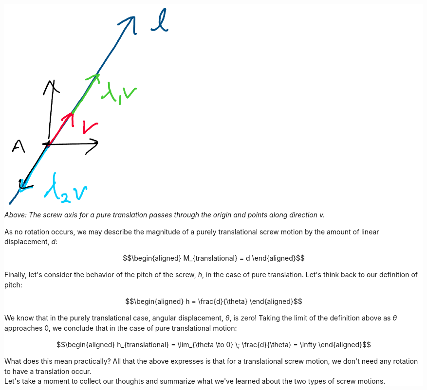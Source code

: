 ![image](images/screw_motion/translationalCase.png)\
*Above: The screw axis for a pure translation passes through the origin
and points along direction $v$.*

As no rotation occurs, we may describe the magnitude of a purely
translational screw motion by the amount of linear displacement, $d$:

$$\begin{aligned}
    M_{translational} = d
\end{aligned}$$

Finally, let's consider the behavior of the pitch of the
screw, $h$, in the case of pure translation. Let's think back to our
definition of pitch: 

$$\begin{aligned}
    h = \frac{d}{\theta}
\end{aligned}$$ 

We know that in the purely translational case, angular
displacement, $\theta$, is zero! Taking the limit of the definition
above as $\theta$ approaches $0$, we conclude that in the case of pure
translational motion: 

$$\begin{aligned}
    h_{translational} = \lim_{\theta \to 0} \; \frac{d}{\theta} = \infty
\end{aligned}$$ 

What does this mean practically? All that the above
expresses is that for a translational screw motion, we don't need any
rotation to have a translation occur.\
Let's take a moment to collect our thoughts and summarize what we've
learned about the two types of screw motions.
